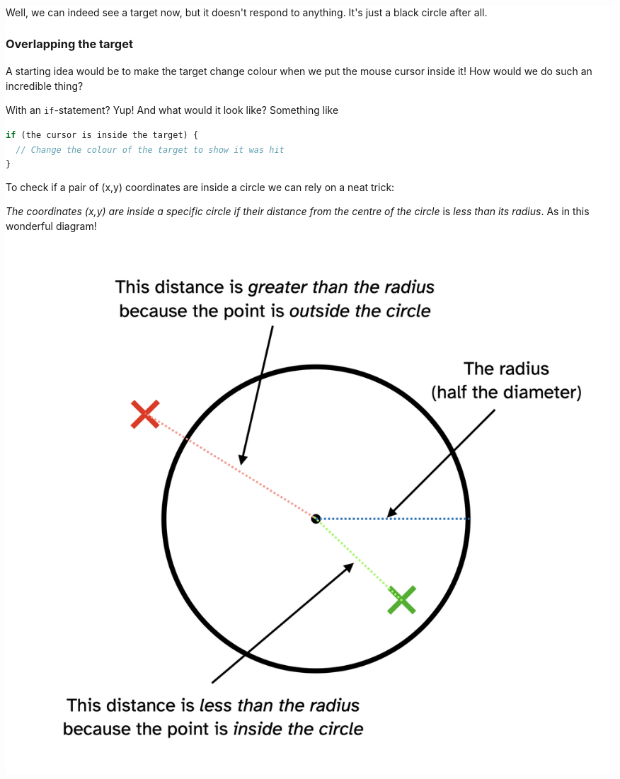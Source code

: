 Well, we can indeed see a target now, but it doesn't respond to anything. It's just a black circle after all.

### Overlapping the target

A starting idea would be to make the target change colour when we put the mouse cursor inside it! How would we do such an incredible thing? 

With an `if`-statement? Yup! And what would it look like? Something like

```javascript
if (the cursor is inside the target) {
  // Change the colour of the target to show it was hit
}
```

To check if a pair of (x,y) coordinates are inside a circle we can rely on a neat trick:

*The coordinates (x,y) are *inside* a specific circle if their *distance* from the centre of the circle* is *less than its radius*. As in this wonderful diagram!

![Diagram of how the distance from the centre of a circle tells us whether a point is inside or outside a circle](./images/distance-and-circles.png)
